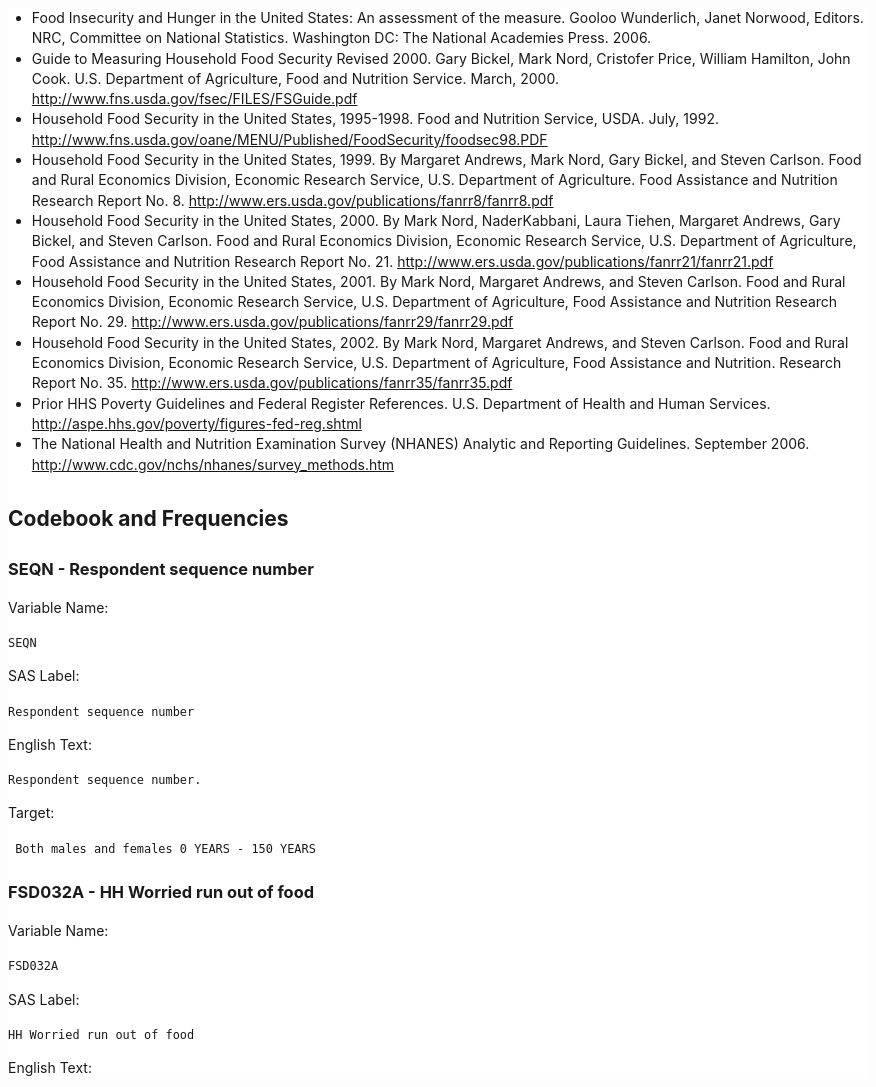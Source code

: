   * Food Insecurity and Hunger in the United States: An assessment of the measure. Gooloo Wunderlich, Janet Norwood, Editors. NRC, Committee on National Statistics. Washington DC: The National Academies Press. 2006.
  * Guide to Measuring Household Food Security Revised 2000. Gary Bickel, Mark Nord, Cristofer Price, William Hamilton, John Cook. U.S. Department of Agriculture, Food and Nutrition Service. March, 2000. <http://www.fns.usda.gov/fsec/FILES/FSGuide.pdf>
  * Household Food Security in the United States, 1995-1998. Food and Nutrition Service, USDA. July, 1992. <http://www.fns.usda.gov/oane/MENU/Published/FoodSecurity/foodsec98.PDF>
  * Household Food Security in the United States, 1999. By Margaret Andrews, Mark Nord, Gary Bickel, and Steven Carlson. Food and Rural Economics Division, Economic Research Service, U.S. Department of Agriculture. Food Assistance and Nutrition Research Report No. 8. <http://www.ers.usda.gov/publications/fanrr8/fanrr8.pdf>
  * Household Food Security in the United States, 2000. By Mark Nord, NaderKabbani, Laura Tiehen, Margaret Andrews, Gary Bickel, and Steven Carlson. Food and Rural Economics Division, Economic Research Service, U.S. Department of Agriculture, Food Assistance and Nutrition Research Report No. 21. <http://www.ers.usda.gov/publications/fanrr21/fanrr21.pdf>
  * Household Food Security in the United States, 2001. By Mark Nord, Margaret Andrews, and Steven Carlson. Food and Rural Economics Division, Economic Research Service, U.S. Department of Agriculture, Food Assistance and Nutrition Research Report No. 29. <http://www.ers.usda.gov/publications/fanrr29/fanrr29.pdf>
  * Household Food Security in the United States, 2002. By Mark Nord, Margaret Andrews, and Steven Carlson. Food and Rural Economics Division, Economic Research Service, U.S. Department of Agriculture, Food Assistance and Nutrition. Research Report No. 35. <http://www.ers.usda.gov/publications/fanrr35/fanrr35.pdf>
  * Prior HHS Poverty Guidelines and Federal Register References. U.S. Department of Health and Human Services. <http://aspe.hhs.gov/poverty/figures-fed-reg.shtml>
  * The National Health and Nutrition Examination Survey (NHANES) Analytic and Reporting Guidelines. September 2006. <http://www.cdc.gov/nchs/nhanes/survey_methods.htm>

## Codebook and Frequencies

### SEQN - Respondent sequence number

Variable Name:

    SEQN
SAS Label:

    Respondent sequence number
English Text:

    Respondent sequence number.
Target:

     Both males and females 0 YEARS - 150 YEARS

### FSD032A - HH Worried run out of food

Variable Name:

    FSD032A
SAS Label:

    HH Worried run out of food
English Text:

